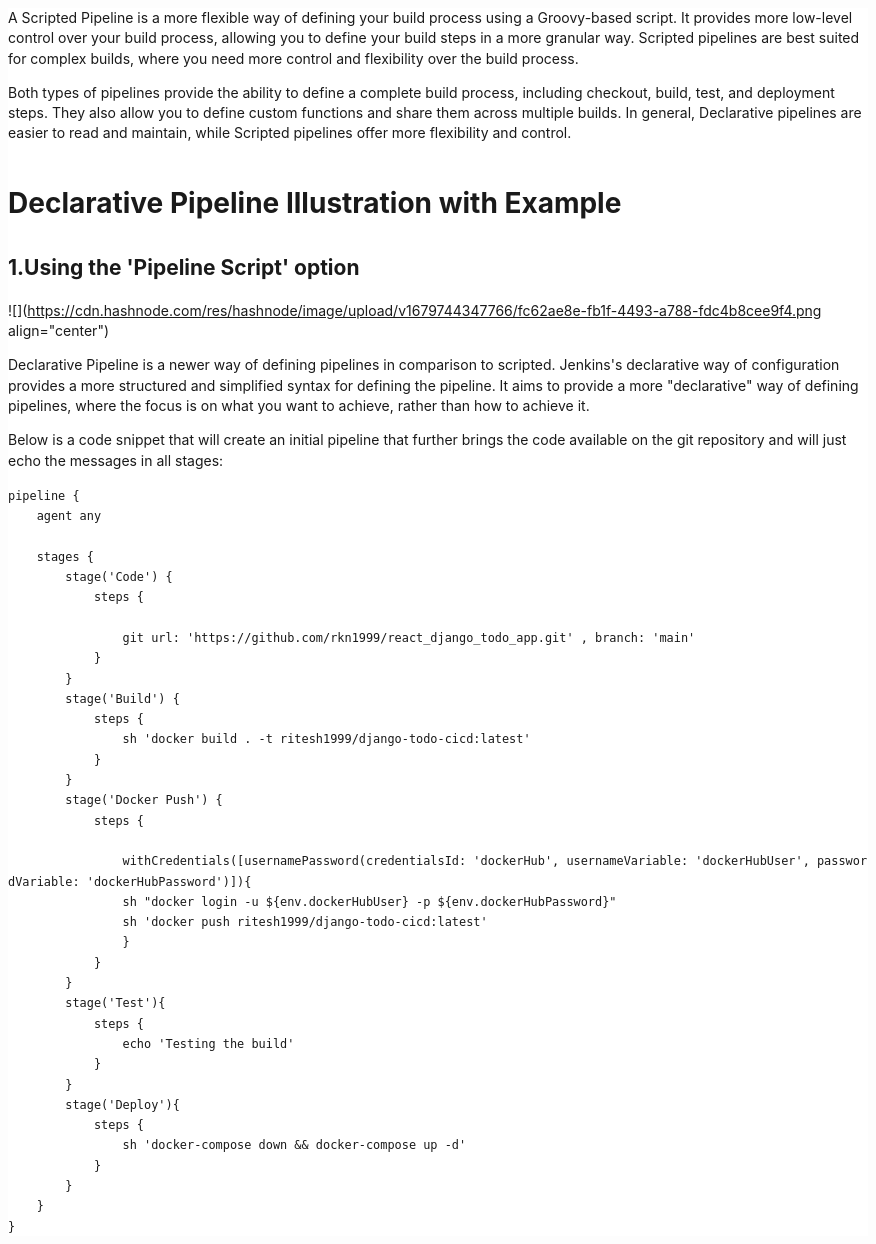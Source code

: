 A Scripted Pipeline is a more flexible way of defining your build process using a Groovy-based script. It provides more low-level control over your build process, allowing you to define your build steps in a more granular way. Scripted pipelines are best suited for complex builds, where you need more control and flexibility over the build process.

Both types of pipelines provide the ability to define a complete build process, including checkout, build, test, and deployment steps. They also allow you to define custom functions and share them across multiple builds. In general, Declarative pipelines are easier to read and maintain, while Scripted pipelines offer more flexibility and control.

# Declarative Pipeline Illustration with Example

## 1.Using the 'Pipeline Script' option

![](https://cdn.hashnode.com/res/hashnode/image/upload/v1679744347766/fc62ae8e-fb1f-4493-a788-fdc4b8cee9f4.png align="center")

Declarative Pipeline is a newer way of defining pipelines in comparison to scripted. Jenkins's declarative way of configuration provides a more structured and simplified syntax for defining the pipeline. It aims to provide a more "declarative" way of defining pipelines, where the focus is on what you want to achieve, rather than how to achieve it.

Below is a code snippet that will create an initial pipeline that further brings the code available on the git repository and will just echo the messages in all stages:

```apache
pipeline {
    agent any
    
    stages {
        stage('Code') {
            steps {
                
                git url: 'https://github.com/rkn1999/react_django_todo_app.git' , branch: 'main'
            }
        }
        stage('Build') {
            steps {
                sh 'docker build . -t ritesh1999/django-todo-cicd:latest'
            }
        }
        stage('Docker Push') {
            steps {
                
                withCredentials([usernamePassword(credentialsId: 'dockerHub', usernameVariable: 'dockerHubUser', passwordVariable: 'dockerHubPassword')]){
                sh "docker login -u ${env.dockerHubUser} -p ${env.dockerHubPassword}"
                sh 'docker push ritesh1999/django-todo-cicd:latest'
                }
            }
        }
        stage('Test'){
            steps {
                echo 'Testing the build'
            }
        }
        stage('Deploy'){
            steps {
                sh 'docker-compose down && docker-compose up -d'
            }
        }
    }
}
```
